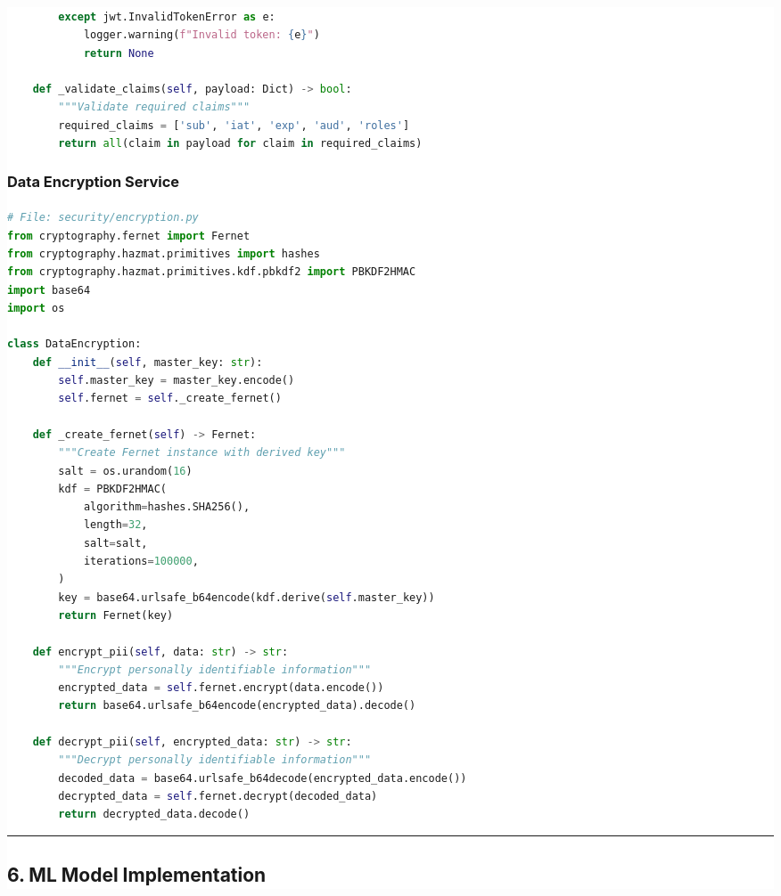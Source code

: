 ```python
        except jwt.InvalidTokenError as e:
            logger.warning(f"Invalid token: {e}")
            return None
    
    def _validate_claims(self, payload: Dict) -> bool:
        """Validate required claims"""
        required_claims = ['sub', 'iat', 'exp', 'aud', 'roles']
        return all(claim in payload for claim in required_claims)
```

### Data Encryption Service
```python
# File: security/encryption.py
from cryptography.fernet import Fernet
from cryptography.hazmat.primitives import hashes
from cryptography.hazmat.primitives.kdf.pbkdf2 import PBKDF2HMAC
import base64
import os

class DataEncryption:
    def __init__(self, master_key: str):
        self.master_key = master_key.encode()
        self.fernet = self._create_fernet()
    
    def _create_fernet(self) -> Fernet:
        """Create Fernet instance with derived key"""
        salt = os.urandom(16)
        kdf = PBKDF2HMAC(
            algorithm=hashes.SHA256(),
            length=32,
            salt=salt,
            iterations=100000,
        )
        key = base64.urlsafe_b64encode(kdf.derive(self.master_key))
        return Fernet(key)
    
    def encrypt_pii(self, data: str) -> str:
        """Encrypt personally identifiable information"""
        encrypted_data = self.fernet.encrypt(data.encode())
        return base64.urlsafe_b64encode(encrypted_data).decode()
    
    def decrypt_pii(self, encrypted_data: str) -> str:
        """Decrypt personally identifiable information"""
        decoded_data = base64.urlsafe_b64decode(encrypted_data.encode())
        decrypted_data = self.fernet.decrypt(decoded_data)
        return decrypted_data.decode()
```

---

## 6. ML Model Implementation
